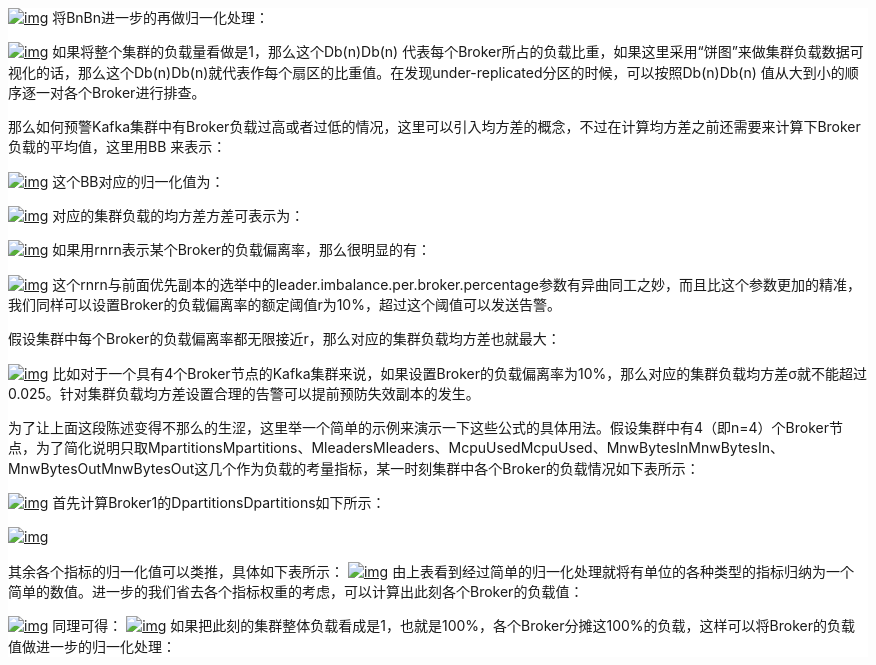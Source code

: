 [![img](http://image.honeypps.com/images/papers/2017/195.jpeg)](http://image.honeypps.com/images/papers/2017/195.jpeg)
将BnBn进一步的再做归一化处理：

[![img](http://image.honeypps.com/images/papers/2017/196.jpeg)](http://image.honeypps.com/images/papers/2017/196.jpeg)
如果将整个集群的负载量看做是1，那么这个Db(n)Db(n) 代表每个Broker所占的负载比重，如果这里采用“饼图”来做集群负载数据可视化的话，那么这个Db(n)Db(n)就代表作每个扇区的比重值。在发现under-replicated分区的时候，可以按照Db(n)Db(n) 值从大到小的顺序逐一对各个Broker进行排查。

那么如何预警Kafka集群中有Broker负载过高或者过低的情况，这里可以引入均方差的概念，不过在计算均方差之前还需要来计算下Broker负载的平均值，这里用BB 来表示：

[![img](http://image.honeypps.com/images/papers/2017/197.jpeg)](http://image.honeypps.com/images/papers/2017/197.jpeg)
这个BB对应的归一化值为：

[![img](http://image.honeypps.com/images/papers/2017/198.jpeg)](http://image.honeypps.com/images/papers/2017/198.jpeg)
对应的集群负载的均方差方差可表示为：

[![img](http://image.honeypps.com/images/papers/2017/199.jpeg)](http://image.honeypps.com/images/papers/2017/199.jpeg)
如果用rnrn表示某个Broker的负载偏离率，那么很明显的有：

[![img](http://image.honeypps.com/images/papers/2017/200.jpeg)](http://image.honeypps.com/images/papers/2017/200.jpeg)
这个rnrn与前面优先副本的选举中的leader.imbalance.per.broker.percentage参数有异曲同工之妙，而且比这个参数更加的精准，我们同样可以设置Broker的负载偏离率的额定阈值r为10%，超过这个阈值可以发送告警。

假设集群中每个Broker的负载偏离率都无限接近r，那么对应的集群负载均方差也就最大：

[![img](http://image.honeypps.com/images/papers/2017/201.jpeg)](http://image.honeypps.com/images/papers/2017/201.jpeg)
比如对于一个具有4个Broker节点的Kafka集群来说，如果设置Broker的负载偏离率为10%，那么对应的集群负载均方差σ就不能超过0.025。针对集群负载均方差设置合理的告警可以提前预防失效副本的发生。

为了让上面这段陈述变得不那么的生涩，这里举一个简单的示例来演示一下这些公式的具体用法。假设集群中有4（即n=4）个Broker节点，为了简化说明只取MpartitionsMpartitions、MleadersMleaders、McpuUsedMcpuUsed、MnwBytesInMnwBytesIn、MnwBytesOutMnwBytesOut这几个作为负载的考量指标，某一时刻集群中各个Broker的负载情况如下表所示：

[![img](http://image.honeypps.com/images/papers/2017/202.jpeg)](http://image.honeypps.com/images/papers/2017/202.jpeg)
首先计算Broker1的DpartitionsDpartitions如下所示：

[![img](http://image.honeypps.com/images/papers/2017/203.jpeg)](http://image.honeypps.com/images/papers/2017/203.jpeg)

其余各个指标的归一化值可以类推，具体如下表所示：
[![img](http://image.honeypps.com/images/papers/2017/204.jpeg)](http://image.honeypps.com/images/papers/2017/204.jpeg)
由上表看到经过简单的归一化处理就将有单位的各种类型的指标归纳为一个简单的数值。进一步的我们省去各个指标权重的考虑，可以计算出此刻各个Broker的负载值：

[![img](http://image.honeypps.com/images/papers/2017/205.jpeg)](http://image.honeypps.com/images/papers/2017/205.jpeg)
同理可得：
[![img](http://image.honeypps.com/images/papers/2017/206.jpeg)](http://image.honeypps.com/images/papers/2017/206.jpeg)
如果把此刻的集群整体负载看成是1，也就是100%，各个Broker分摊这100%的负载，这样可以将Broker的负载值做进一步的归一化处理：
